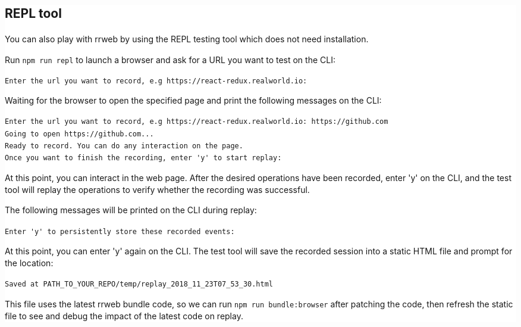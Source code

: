 ## REPL tool

You can also play with rrweb by using the REPL testing tool which does not need installation.

Run `npm run repl` to launch a browser and ask for a URL you want to test on the CLI:

```
Enter the url you want to record, e.g https://react-redux.realworld.io:
```

Waiting for the browser to open the specified page and print the following messages on the CLI:

```
Enter the url you want to record, e.g https://react-redux.realworld.io: https://github.com
Going to open https://github.com...
Ready to record. You can do any interaction on the page.
Once you want to finish the recording, enter 'y' to start replay:
```

At this point, you can interact in the web page. After the desired operations have been recorded, enter 'y' on the CLI, and the test tool will replay the operations to verify whether the recording was successful.

The following messages will be printed on the CLI during replay:

```
Enter 'y' to persistently store these recorded events:
```

At this point, you can enter 'y' again on the CLI. The test tool will save the recorded session into a static HTML file and prompt for the location:

```
Saved at PATH_TO_YOUR_REPO/temp/replay_2018_11_23T07_53_30.html
```

This file uses the latest rrweb bundle code, so we can run `npm run bundle:browser` after patching the code, then refresh the static file to see and debug the impact of the latest code on replay.
